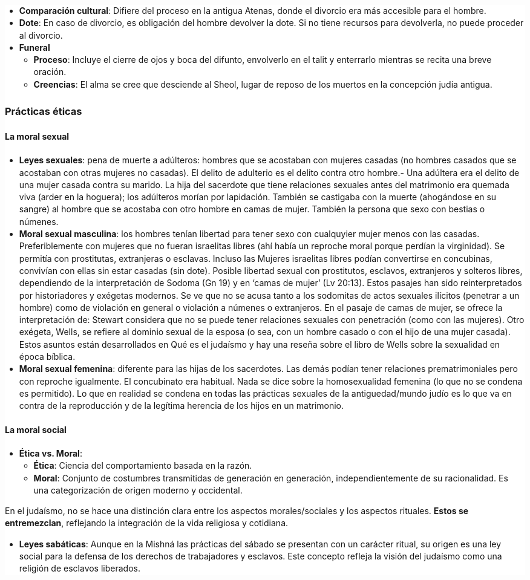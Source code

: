   - **Comparación cultural**: Difiere del proceso en la antigua Atenas, donde el divorcio era más accesible para el hombre.
  - **Dote**: En caso de divorcio, es obligación del hombre devolver la dote. Si no tiene recursos para devolverla, no puede proceder al divorcio.
- **Funeral**
  - **Proceso**: Incluye el cierre de ojos y boca del difunto, envolverlo en el talit y enterrarlo mientras se recita una breve oración.
  - **Creencias**: El alma se cree que desciende al Sheol, lugar de reposo de los muertos en la concepción judía antigua.

### **Prácticas éticas**

#### **La moral sexual**

  - **Leyes sexuales**: pena de muerte a adúlteros: hombres que se acostaban con mujeres casadas (no hombres casados que se acostaban con otras mujeres no casadas). El delito de adulterio es el delito contra otro hombre.- Una adúltera era el delito de una mujer casada contra su marido. La hija del sacerdote que tiene relaciones sexuales antes del matrimonio era quemada viva (arder en la hoguera); los adúlteros morían por lapidación. También se castigaba con la muerte (ahogándose en su sangre) al hombre que se acostaba con otro hombre en camas de mujer. También la persona que sexo con bestias o númenes. 
  - **Moral sexual masculina**: los hombres tenían libertad para tener sexo con cualquyier mujer menos con las casadas. Preferiblemente con mujeres que no fueran israelitas libres (ahí había un reproche moral porque perdían la virginidad). Se permitía con prostitutas, extranjeras o esclavas. Incluso las Mujeres israelitas libres podían convertirse en concubinas, convivían con ellas sin estar casadas (sin dote). Posible libertad sexual con prostitutos, esclavos, extranjeros y solteros libres, dependiendo de la interpretación de Sodoma (Gn 19) y en ‘camas de mujer’ (Lv 20:13). Estos pasajes han sido reinterpretados por historiadores y exégetas modernos. Se ve que no se acusa tanto a los sodomitas de actos sexuales ilícitos (penetrar a un hombre) como de violación en general o violación a númenes o extranjeros. En el pasaje de camas de mujer, se ofrece la interpretación de: Stewart considera que no se puede tener relaciones sexuales con penetración (como con las mujeres). Otro exégeta, Wells, se refiere al dominio sexual de la esposa (o sea, con un hombre casado o con el hijo de una mujer casada). Estos asuntos están desarrollados en Qué es el judaísmo y hay una reseña sobre el libro de Wells sobre la sexualidad en época bíblica. 
  - **Moral sexual femenina**: diferente para las hijas de los sacerdotes. Las demás podían tener relaciones prematrimoniales pero con reproche igualmente. El concubinato era habitual. Nada se dice sobre la homosexualidad femenina (lo que no se condena es permitido). Lo que en realidad se condena en todas las prácticas sexuales de la antiguedad/mundo judío es lo que va en contra de la reproducción y de la legítima herencia de los hijos en un matrimonio.  

#### **La moral social**

- **Ética vs. Moral**: 
  - **Ética**: Ciencia del comportamiento basada en la razón.
  - **Moral**: Conjunto de costumbres transmitidas de generación en generación, independientemente de su racionalidad. Es una categorización de origen moderno y occidental.

En el judaísmo, no se hace una distinción clara entre los aspectos morales/sociales y los aspectos rituales. **Estos se entremezclan**, reflejando la integración de la vida religiosa y cotidiana.

- **Leyes sabáticas**: Aunque en la Mishná las prácticas del sábado se presentan con un carácter ritual, su origen es una ley social para la defensa de los derechos de trabajadores y esclavos. Este concepto refleja la visión del judaísmo como una religión de esclavos liberados.
